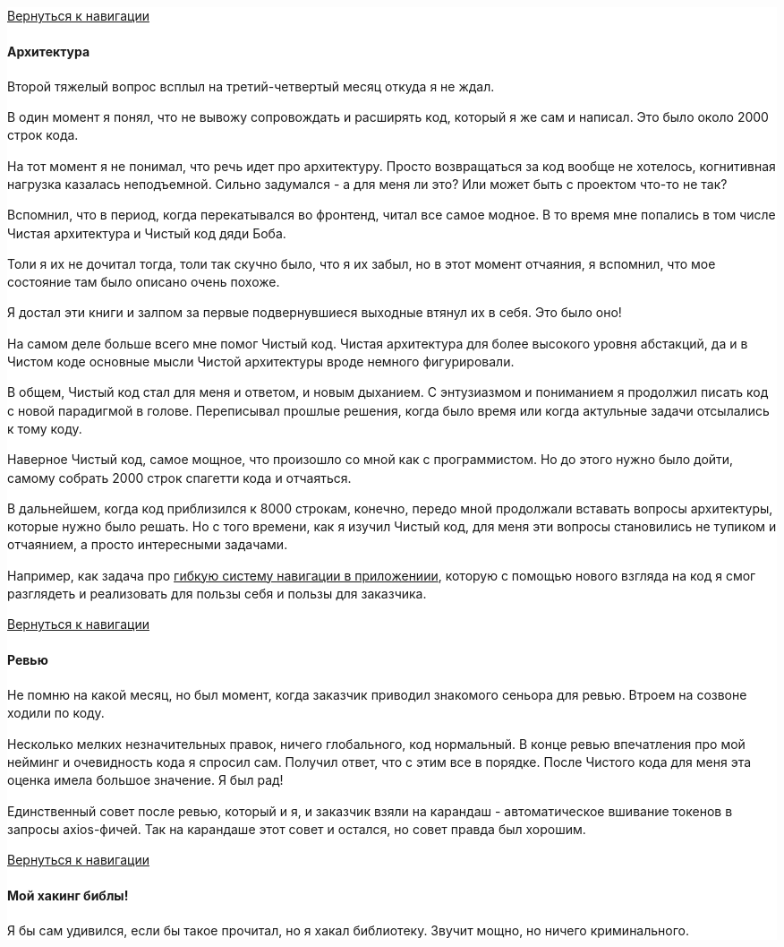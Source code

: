 [Вернуться к навигации](#навигация)


#### Архитектура
Второй тяжелый вопрос всплыл на третий-четвертый месяц откуда я не ждал. 

В один момент я понял, что не вывожу сопровождать и расширять код, который я же сам и написал. Это было около 2000 строк кода. 

На тот момент я не понимал, что речь идет про архитектуру. Просто возвращаться за код вообще не хотелось, когнитивная нагрузка казалась неподъемной. Сильно задумался - а для меня ли это? Или может быть с проектом что-то не так?

Вспомнил, что в период, когда перекатывался во фронтенд, читал все самое модное. В то время мне попались в том числе Чистая архитектура и Чистый код дяди Боба. 

Толи я их не дочитал тогда, толи так скучно было, что я их забыл, но в этот момент отчаяния, я вспомнил, что мое состояние там было описано очень похоже. 

Я достал эти книги и залпом за первые подвернувшиеся выходные втянул их в себя. Это было оно! 

На самом деле больше всего мне помог Чистый код. Чистая архитектура для более высокого уровня абстакций, да и в Чистом коде основные мысли Чистой архитектуры вроде немного фигурировали.

В общем, Чистый код стал для меня и ответом, и новым дыханием. С энтузиазмом и пониманием я продолжил писать код с новой парадигмой в голове. Переписывал прошлые решения, когда было время или когда актульные задачи отсылались к тому коду.

Наверное Чистый код, самое мощное, что произошло со мной как с программистом. Но до этого нужно было дойти, самому собрать 2000 строк спагетти кода и отчаяться.

В дальнейшем, когда код приблизился к 8000 строкам, конечно, передо мной продолжали вставать вопросы архитектуры, которые нужно было решать. Но с того времени, как я изучил Чистый код, для меня эти вопросы становились не тупиком и отчаянием, а просто интересными задачами. 

Например, как задача про [гибкую систему навигации в приложениии](#мое-предложение-по-бизнес-системе-для-link), которую с помощью нового взгляда на код я смог разглядеть и реализовать для пользы себя и пользы для заказчика.

[Вернуться к навигации](#навигация)


#### Ревью
Не помню на какой месяц, но был момент, когда заказчик приводил знакомого сеньора для ревью. Втроем на созвоне ходили по коду. 

Несколько мелких незначительных правок, ничего глобального, код нормальный. В конце ревью впечатления  про мой нейминг и очевидность кода я спросил сам. Получил ответ, что с этим все в порядке. После Чистого кода для меня эта оценка имела большое значение. Я был рад! 

Единственный совет после ревью, который и я, и заказчик взяли на карандаш - автоматическое вшивание токенов в запросы axios-фичей. Так на карандаше этот совет и остался, но совет правда был хорошим.

[Вернуться к навигации](#навигация)


#### Мой хакинг библы!
Я бы сам удивился, если бы такое прочитал, но я хакал библиотеку. Звучит мощно, но ничего криминального. 
